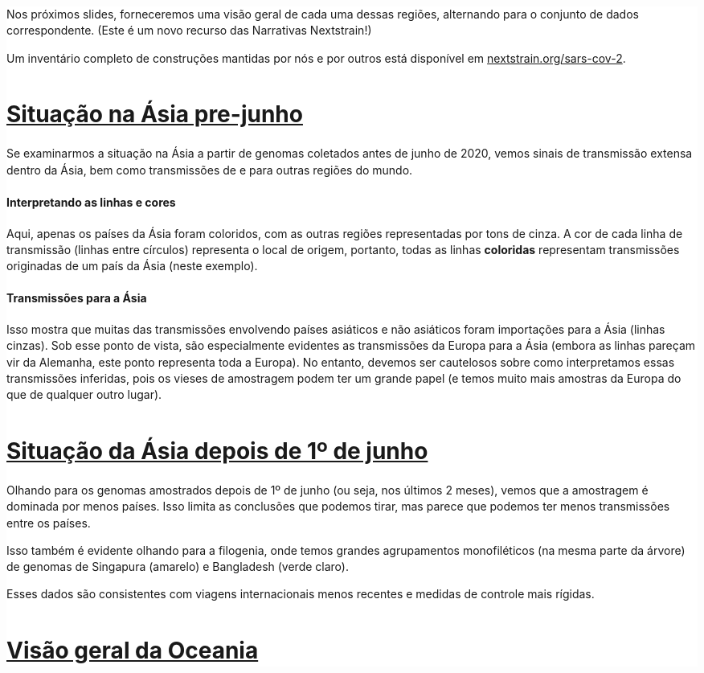 Nos próximos slides, forneceremos uma visão geral de cada uma dessas regiões, alternando para o conjunto de dados correspondente. (Este é um novo recurso das Narrativas Nextstrain!)

Um inventário completo de construções mantidas por nós e por outros está disponível em [nextstrain.org/sars-cov-2](https://nextstrain.org/sars-cov-2/).


# [Situação na Ásia pre-junho](https://nextstrain.org/ncov/asia/2020-08-11?dmax=2020-06-01&d=map&f_region=Asia&legendOpen)

Se examinarmos a situação na Ásia a partir de genomas coletados antes de junho de 2020, vemos sinais de transmissão extensa dentro da Ásia, bem como transmissões de e para outras regiões do mundo.

#### Interpretando as linhas e cores

Aqui, apenas os países da Ásia foram coloridos, com as outras regiões representadas por tons de cinza.
A cor de cada linha de transmissão (linhas entre círculos) representa o local de origem, portanto, todas as linhas **coloridas** representam transmissões originadas de um país da Ásia (neste exemplo).

#### Transmissões para a Ásia

Isso mostra que muitas das transmissões envolvendo países asiáticos e não asiáticos foram importações para a Ásia (linhas cinzas).
Sob esse ponto de vista, são especialmente evidentes as transmissões da Europa para a Ásia (embora as linhas pareçam vir da Alemanha, este ponto representa toda a Europa). No entanto, devemos ser cautelosos sobre como interpretamos essas transmissões inferidas, pois os vieses de amostragem podem ter um grande papel (e temos muito mais amostras da Europa do que de qualquer outro lugar).



# [Situação da Ásia depois de 1º de junho](https://nextstrain.org/ncov/asia/2020-08-11?d=tree,map&dmin=2020-06-01&f_region=Asia&legendOpen&p=grid)

Olhando para os genomas amostrados depois de 1º de junho (ou seja, nos últimos 2 meses), vemos que a amostragem é dominada por menos países.
Isso limita as conclusões que podemos tirar, mas parece que podemos ter menos transmissões entre os países.

Isso também é evidente olhando para a filogenia, onde temos grandes agrupamentos monofiléticos (na mesma parte da árvore) de genomas de Singapura (amarelo) e Bangladesh (verde claro).

Esses dados são consistentes com viagens internacionais menos recentes e medidas de controle mais rígidas.



# [Visão geral da Oceania](https://nextstrain.org/ncov/oceania/2020-08-11?d=tree,map&f_region=Oceania&legendOpen&p=grid&transmissions=hide)
